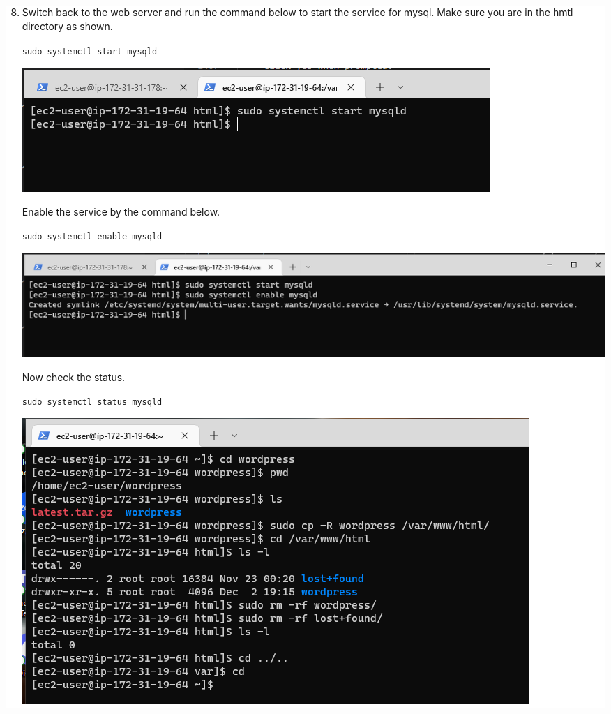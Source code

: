 
  8. Switch back to the web server and run the command below to start the service for mysql. Make sure you are in the hmtl directory as shown.


     `sudo systemctl start mysqld`


     ![Start service mysql web server](./Images/Start%20service%20mysql%20web%20server.PNG)


     Enable the service by the command below.

     `sudo systemctl enable mysqld`

     ![Enable mysql web server](./Images/Enable%20mysql%20web%20server.PNG)


     Now check the status.

     `sudo systemctl status mysqld`


     ![Check mysql web service status](./Images/cd.PNG)

